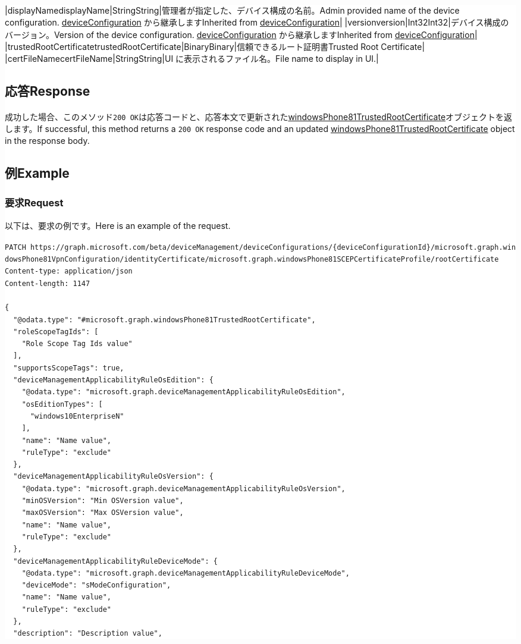 |<span data-ttu-id="2a4aa-171">displayName</span><span class="sxs-lookup"><span data-stu-id="2a4aa-171">displayName</span></span>|<span data-ttu-id="2a4aa-172">String</span><span class="sxs-lookup"><span data-stu-id="2a4aa-172">String</span></span>|<span data-ttu-id="2a4aa-173">管理者が指定した、デバイス構成の名前。</span><span class="sxs-lookup"><span data-stu-id="2a4aa-173">Admin provided name of the device configuration.</span></span> <span data-ttu-id="2a4aa-174">[deviceConfiguration](../resources/intune-deviceconfig-deviceconfiguration.md) から継承します</span><span class="sxs-lookup"><span data-stu-id="2a4aa-174">Inherited from [deviceConfiguration](../resources/intune-deviceconfig-deviceconfiguration.md)</span></span>|
|<span data-ttu-id="2a4aa-175">version</span><span class="sxs-lookup"><span data-stu-id="2a4aa-175">version</span></span>|<span data-ttu-id="2a4aa-176">Int32</span><span class="sxs-lookup"><span data-stu-id="2a4aa-176">Int32</span></span>|<span data-ttu-id="2a4aa-177">デバイス構成のバージョン。</span><span class="sxs-lookup"><span data-stu-id="2a4aa-177">Version of the device configuration.</span></span> <span data-ttu-id="2a4aa-178">[deviceConfiguration](../resources/intune-deviceconfig-deviceconfiguration.md) から継承します</span><span class="sxs-lookup"><span data-stu-id="2a4aa-178">Inherited from [deviceConfiguration](../resources/intune-deviceconfig-deviceconfiguration.md)</span></span>|
|<span data-ttu-id="2a4aa-179">trustedRootCertificate</span><span class="sxs-lookup"><span data-stu-id="2a4aa-179">trustedRootCertificate</span></span>|<span data-ttu-id="2a4aa-180">Binary</span><span class="sxs-lookup"><span data-stu-id="2a4aa-180">Binary</span></span>|<span data-ttu-id="2a4aa-181">信頼できるルート証明書</span><span class="sxs-lookup"><span data-stu-id="2a4aa-181">Trusted Root Certificate</span></span>|
|<span data-ttu-id="2a4aa-182">certFileName</span><span class="sxs-lookup"><span data-stu-id="2a4aa-182">certFileName</span></span>|<span data-ttu-id="2a4aa-183">String</span><span class="sxs-lookup"><span data-stu-id="2a4aa-183">String</span></span>|<span data-ttu-id="2a4aa-184">UI に表示されるファイル名。</span><span class="sxs-lookup"><span data-stu-id="2a4aa-184">File name to display in UI.</span></span>|



## <a name="response"></a><span data-ttu-id="2a4aa-185">応答</span><span class="sxs-lookup"><span data-stu-id="2a4aa-185">Response</span></span>
<span data-ttu-id="2a4aa-186">成功した場合、このメソッド`200 OK`は応答コードと、応答本文で更新された[windowsPhone81TrustedRootCertificate](../resources/intune-deviceconfig-windowsphone81trustedrootcertificate.md)オブジェクトを返します。</span><span class="sxs-lookup"><span data-stu-id="2a4aa-186">If successful, this method returns a `200 OK` response code and an updated [windowsPhone81TrustedRootCertificate](../resources/intune-deviceconfig-windowsphone81trustedrootcertificate.md) object in the response body.</span></span>

## <a name="example"></a><span data-ttu-id="2a4aa-187">例</span><span class="sxs-lookup"><span data-stu-id="2a4aa-187">Example</span></span>

### <a name="request"></a><span data-ttu-id="2a4aa-188">要求</span><span class="sxs-lookup"><span data-stu-id="2a4aa-188">Request</span></span>
<span data-ttu-id="2a4aa-189">以下は、要求の例です。</span><span class="sxs-lookup"><span data-stu-id="2a4aa-189">Here is an example of the request.</span></span>
``` http
PATCH https://graph.microsoft.com/beta/deviceManagement/deviceConfigurations/{deviceConfigurationId}/microsoft.graph.windowsPhone81VpnConfiguration/identityCertificate/microsoft.graph.windowsPhone81SCEPCertificateProfile/rootCertificate
Content-type: application/json
Content-length: 1147

{
  "@odata.type": "#microsoft.graph.windowsPhone81TrustedRootCertificate",
  "roleScopeTagIds": [
    "Role Scope Tag Ids value"
  ],
  "supportsScopeTags": true,
  "deviceManagementApplicabilityRuleOsEdition": {
    "@odata.type": "microsoft.graph.deviceManagementApplicabilityRuleOsEdition",
    "osEditionTypes": [
      "windows10EnterpriseN"
    ],
    "name": "Name value",
    "ruleType": "exclude"
  },
  "deviceManagementApplicabilityRuleOsVersion": {
    "@odata.type": "microsoft.graph.deviceManagementApplicabilityRuleOsVersion",
    "minOSVersion": "Min OSVersion value",
    "maxOSVersion": "Max OSVersion value",
    "name": "Name value",
    "ruleType": "exclude"
  },
  "deviceManagementApplicabilityRuleDeviceMode": {
    "@odata.type": "microsoft.graph.deviceManagementApplicabilityRuleDeviceMode",
    "deviceMode": "sModeConfiguration",
    "name": "Name value",
    "ruleType": "exclude"
  },
  "description": "Description value",
```